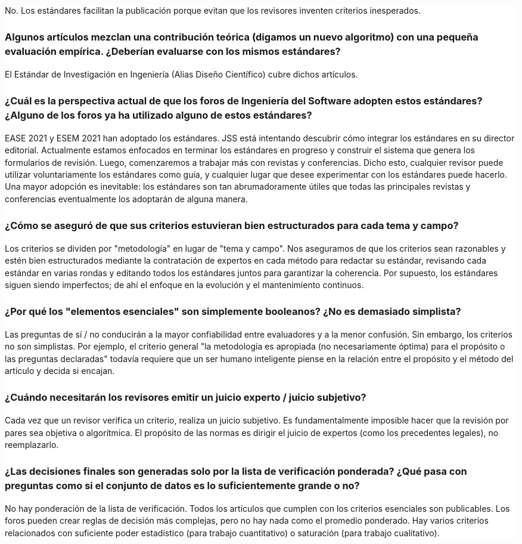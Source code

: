 No. Los estándares facilitan la publicación porque evitan que los revisores inventen criterios inesperados.

### Algunos artículos mezclan una contribución teórica (digamos un nuevo algoritmo) con una pequeña evaluación empírica. ¿Deberían evaluarse con los mismos estándares?

El Estándar de Investigación en Ingeniería (Alias Diseño Científico) cubre dichos artículos. 

### ¿Cuál es la perspectiva actual de que los foros de Ingeniería del Software adopten estos estándares? ¿Alguno de los foros ya ha utilizado alguno de estos estándares?

EASE 2021 y ESEM 2021 han adoptado los estándares. JSS está intentando descubrir cómo integrar los estándares en su director editorial. Actualmente estamos enfocados en terminar los estándares en progreso y construir el sistema que genera los formularios de revisión. Luego, comenzaremos a trabajar más con revistas y conferencias. Dicho esto, cualquier revisor puede utilizar voluntariamente los estándares como guía, y cualquier lugar que desee experimentar con los estándares puede hacerlo. Una mayor adopción es inevitable: los estándares son tan abrumadoramente útiles que todas las principales revistas y conferencias eventualmente los adoptarán de alguna manera. 

### ¿Cómo se aseguró de que sus criterios estuvieran bien estructurados para cada tema y campo?

Los criterios se dividen por "metodología" en lugar de "tema y campo". Nos aseguramos de que los criterios sean razonables y estén bien estructurados mediante la contratación de expertos en cada método para redactar su estándar, revisando cada estándar en varias rondas y editando todos los estándares juntos para garantizar la coherencia. Por supuesto, los estándares siguen siendo imperfectos; de ahí el enfoque en la evolución y el mantenimiento continuos.   

### ¿Por qué los "elementos esenciales" son simplemente booleanos? ¿No es demasiado simplista?

Las preguntas de sí / no conducirán a la mayor confiabilidad entre evaluadores y a la menor confusión. Sin embargo, los criterios no son simplistas. Por ejemplo, el criterio general "la metodología es apropiada (no necesariamente óptima) para el propósito o las preguntas declaradas" todavía requiere que un ser humano inteligente piense en la relación entre el propósito y el método del artículo y decida si encajan. 

### ¿Cuándo necesitarán los revisores emitir un juicio experto / juicio subjetivo?

Cada vez que un revisor verifica un criterio, realiza un juicio subjetivo. Es fundamentalmente imposible hacer que la revisión por pares sea objetiva o algorítmica. El propósito de las normas es dirigir el juicio de expertos (como los precedentes legales), no reemplazarlo.  

### ¿Las decisiones finales son generadas solo por la lista de verificación ponderada? ¿Qué pasa con preguntas como si el conjunto de datos es lo suficientemente grande o no?

No hay ponderación de la lista de verificación. Todos los artículos que cumplen con los criterios esenciales son publicables. Los foros pueden crear reglas de decisión más complejas, pero no hay nada como el promedio ponderado. Hay varios criterios relacionados con suficiente poder estadístico (para trabajo cuantitativo) o saturación (para trabajo cualitativo). 
